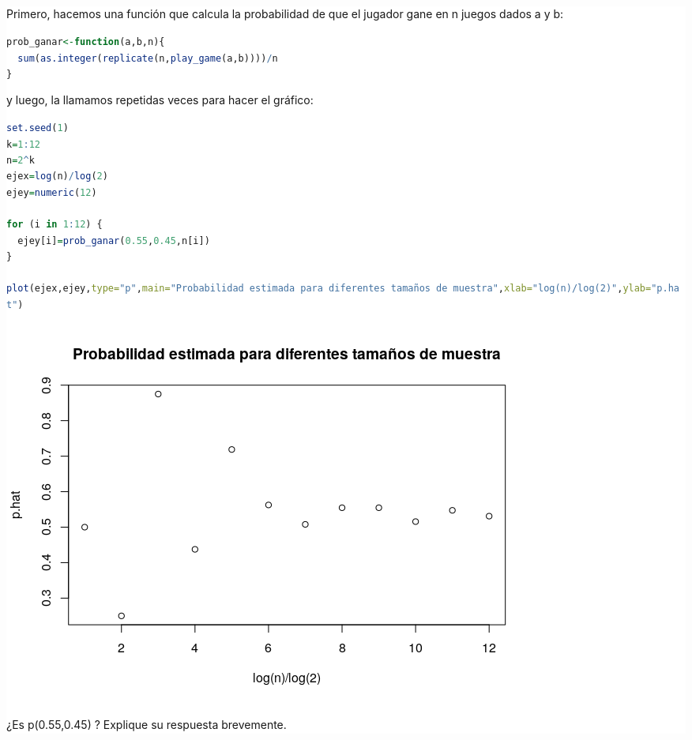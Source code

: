 Primero, hacemos una función que calcula la probabilidad de que el
jugador gane en n juegos dados a y b:

``` r
prob_ganar<-function(a,b,n){
  sum(as.integer(replicate(n,play_game(a,b))))/n
}
```

y luego, la llamamos repetidas veces para hacer el gráfico:

``` r
set.seed(1)
k=1:12
n=2^k
ejex=log(n)/log(2)
ejey=numeric(12)

for (i in 1:12) {
  ejey[i]=prob_ganar(0.55,0.45,n[i])
}

plot(ejex,ejey,type="p",main="Probabilidad estimada para diferentes tamaños de muestra",xlab="log(n)/log(2)",ylab="p.hat")
```

![](squash_files/figure-gfm/unnamed-chunk-7-1.png)

¿Es p(0.55,0.45) ? Explique su respuesta brevemente.
